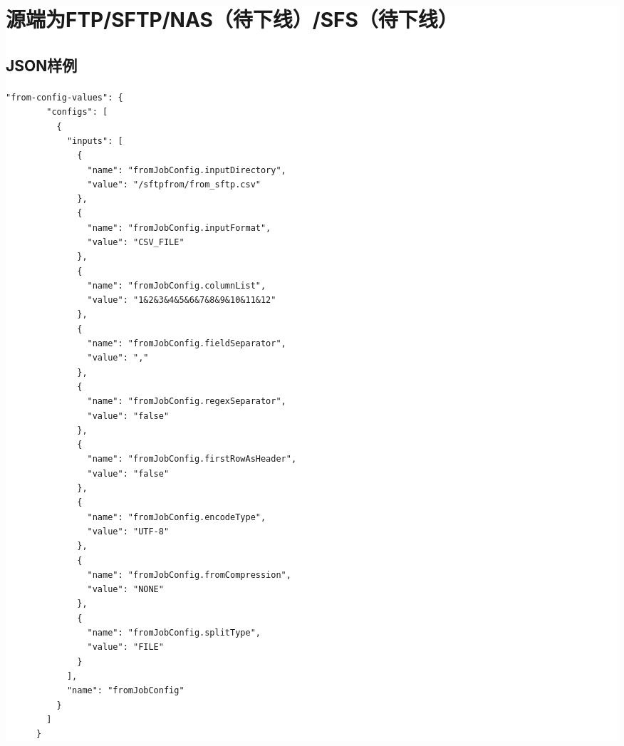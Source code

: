 # 源端为FTP/SFTP/NAS（待下线）/SFS（待下线）<a name="dgc_02_0287"></a>

## JSON样例<a name="zh-cn_topic_0108272814_section33401108172339"></a>

```
"from-config-values": {
        "configs": [
          {
            "inputs": [
              {
                "name": "fromJobConfig.inputDirectory",
                "value": "/sftpfrom/from_sftp.csv"
              },
              {
                "name": "fromJobConfig.inputFormat",
                "value": "CSV_FILE"
              },
              {
                "name": "fromJobConfig.columnList",
                "value": "1&2&3&4&5&6&7&8&9&10&11&12"
              },
              {
                "name": "fromJobConfig.fieldSeparator",
                "value": ","
              },
              {
                "name": "fromJobConfig.regexSeparator",
                "value": "false"
              },
              {
                "name": "fromJobConfig.firstRowAsHeader",
                "value": "false"
              },
              {
                "name": "fromJobConfig.encodeType",
                "value": "UTF-8"
              },
              {
                "name": "fromJobConfig.fromCompression",
                "value": "NONE"
              },
              {
                "name": "fromJobConfig.splitType",
                "value": "FILE"
              }
            ],
            "name": "fromJobConfig"
          }
        ]
      }
```

